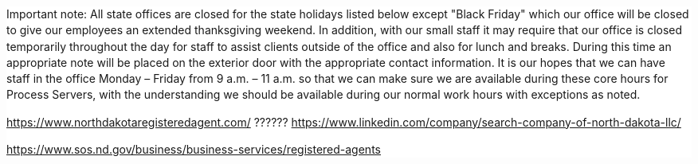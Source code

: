 Important note: All state offices are closed for the state holidays listed below except "Black Friday" which our office will be closed to give our employees an extended thanksgiving weekend.    In addition, with our small staff it may require that our office is closed temporarily throughout the day for staff to assist clients outside of the office and also for lunch and breaks.  During this time an appropriate note will be placed on the exterior door with the appropriate contact information.   It is our hopes that we can have staff in the office Monday – Friday from 9 a.m. – 11 a.m. so that we can make sure we are available during these core hours for Process Servers, with the understanding we should be available during our normal work hours with exceptions as noted.





https://www.northdakotaregisteredagent.com/ ??????
https://www.linkedin.com/company/search-company-of-north-dakota-llc/

https://www.sos.nd.gov/business/business-services/registered-agents
